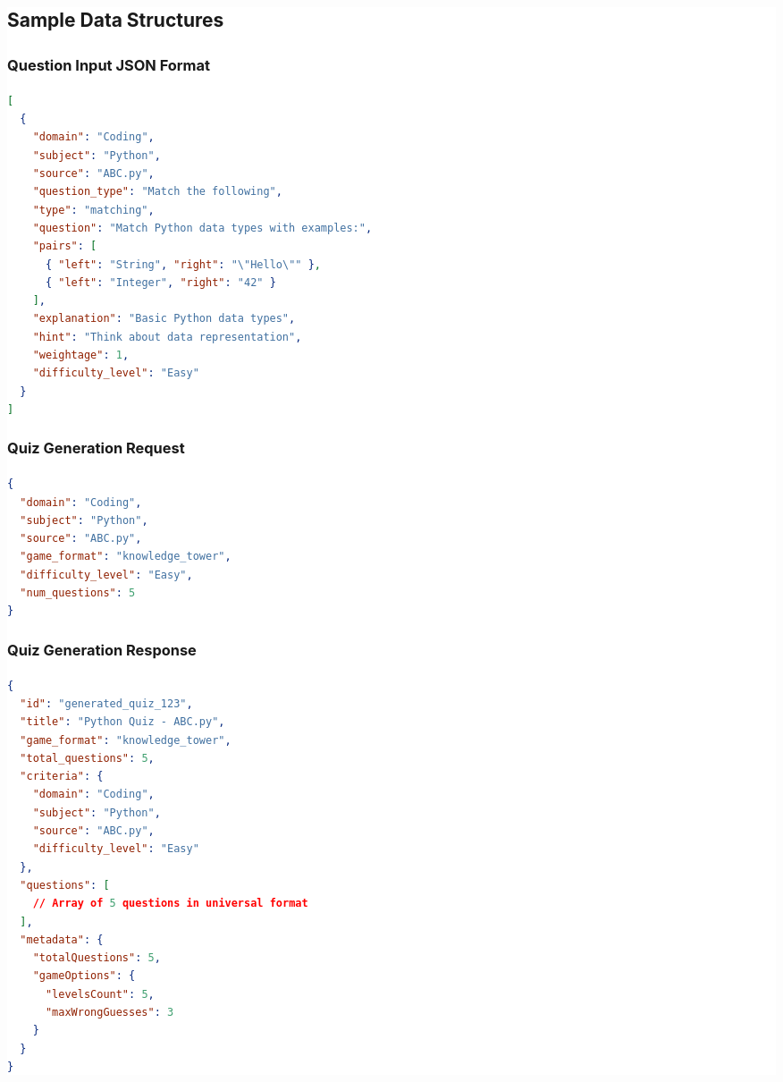 ## Sample Data Structures

### Question Input JSON Format
```json
[
  {
    "domain": "Coding",
    "subject": "Python", 
    "source": "ABC.py",
    "question_type": "Match the following",
    "type": "matching",
    "question": "Match Python data types with examples:",
    "pairs": [
      { "left": "String", "right": "\"Hello\"" },
      { "left": "Integer", "right": "42" }
    ],
    "explanation": "Basic Python data types",
    "hint": "Think about data representation",
    "weightage": 1,
    "difficulty_level": "Easy"
  }
]
```

### Quiz Generation Request
```json
{
  "domain": "Coding",
  "subject": "Python",
  "source": "ABC.py", 
  "game_format": "knowledge_tower",
  "difficulty_level": "Easy",
  "num_questions": 5
}
```

### Quiz Generation Response
```json
{
  "id": "generated_quiz_123",
  "title": "Python Quiz - ABC.py",
  "game_format": "knowledge_tower",
  "total_questions": 5,
  "criteria": {
    "domain": "Coding",
    "subject": "Python",
    "source": "ABC.py",
    "difficulty_level": "Easy"
  },
  "questions": [
    // Array of 5 questions in universal format
  ],
  "metadata": {
    "totalQuestions": 5,
    "gameOptions": {
      "levelsCount": 5,
      "maxWrongGuesses": 3
    }
  }
}
```
